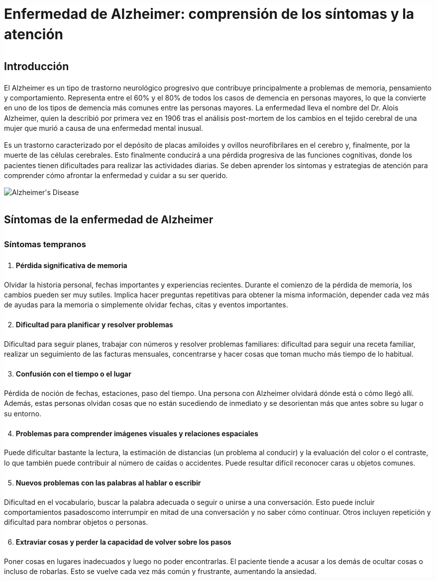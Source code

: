 # Enfermedad de Alzheimer: comprensión de los síntomas y la atención

## Introducción

El Alzheimer es un tipo de trastorno neurológico progresivo que contribuye principalmente a problemas de memoria, pensamiento y comportamiento. Representa entre el 60% y el 80% de todos los casos de demencia en personas mayores, lo que la convierte en uno de los tipos de demencia más comunes entre las personas mayores. La enfermedad lleva el nombre del Dr. Alois Alzheimer, quien la describió por primera vez en 1906 tras el análisis post-mortem de los cambios en el tejido cerebral de una mujer que murió a causa de una enfermedad mental inusual.

Es un trastorno caracterizado por el depósito de placas amiloides y ovillos neurofibrilares en el cerebro y, finalmente, por la muerte de las células cerebrales. Esto finalmente conducirá a una pérdida progresiva de las funciones cognitivas, donde los pacientes tienen dificultades para realizar las actividades diarias. Se deben aprender los síntomas y estrategias de atención para comprender cómo afrontar la enfermedad y cuidar a su ser querido.

<img src="https://vajiram-prod.s3.ap-south-1.amazonaws.com/What_is_Alzheimer_s_Disease_fa85f9b7f5.jpg" alt="Alzheimer's Disease" style="width:100%; height:400px; object-fit:contain;"/>

## Síntomas de la enfermedad de Alzheimer

### Síntomas tempranos

1) #### Pérdida significativa de memoria

Olvidar la historia personal, fechas importantes y experiencias recientes. Durante el comienzo de la pérdida de memoria, los cambios pueden ser muy sutiles. Implica hacer preguntas repetitivas para obtener la misma información, depender cada vez más de ayudas para la memoria o simplemente olvidar fechas, citas y eventos importantes.

2) #### Dificultad para planificar y resolver problemas
Dificultad para seguir planes, trabajar con números y resolver problemas familiares: dificultad para seguir una receta familiar, realizar un seguimiento de las facturas mensuales, concentrarse y hacer cosas que toman mucho más tiempo de lo habitual.

3) #### Confusión con el tiempo o el lugar
Pérdida de noción de fechas, estaciones, paso del tiempo. Una persona con Alzheimer olvidará dónde está o cómo llegó allí. Además, estas personas olvidan cosas que no están sucediendo de inmediato y se desorientan más que antes sobre su lugar o su entorno.

4) #### Problemas para comprender imágenes visuales y relaciones espaciales
Puede dificultar bastante la lectura, la estimación de distancias (un problema al conducir) y la evaluación del color o el contraste, lo que también puede contribuir al número de caídas o accidentes. Puede resultar difícil reconocer caras u objetos comunes.

5) #### Nuevos problemas con las palabras al hablar o escribir
Dificultad en el vocabulario, buscar la palabra adecuada o seguir o unirse a una conversación. Esto puede incluir comportamientos pasados ​​como interrumpir en mitad de una conversación y no saber cómo continuar. Otros incluyen repetición y dificultad para nombrar objetos o personas.

6) #### Extraviar cosas y perder la capacidad de volver sobre los pasos
Poner cosas en lugares inadecuados y luego no poder encontrarlas. El paciente tiende a acusar a los demás de ocultar cosas o incluso de robarlas. Esto se vuelve cada vez más común y frustrante, aumentando la ansiedad.
